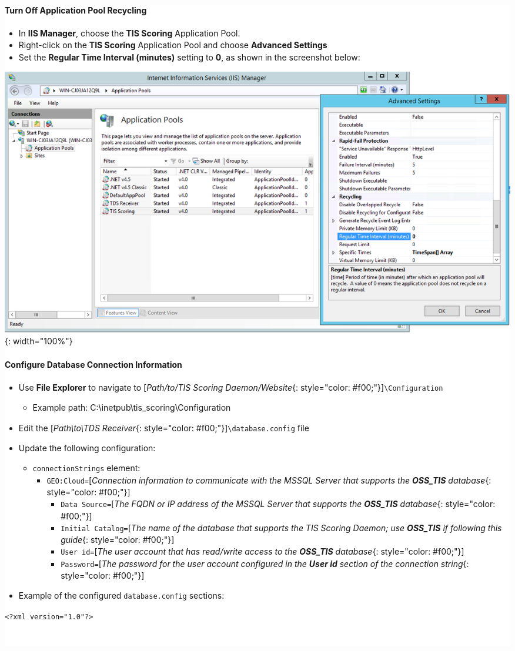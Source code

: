 #### Turn Off Application Pool Recycling
* In **IIS Manager**, choose the **TIS Scoring** Application Pool.
* Right-click on the **TIS Scoring** Application Pool and choose **Advanced Settings**
* Set the **Regular Time Interval (minutes)** setting to **0**, as shown in the screenshot below:

![Disable Application Pool recycling](/res/images/checklist/iis_06_tis_scoring_disable_recycling.png){: width="100%"}

#### Configure Database Connection Information
* Use **File Explorer** to navigate to [*Path/to/TIS Scoring Daemon/Website*{: style="color: #f00;"}]`\Configuration`
  * Example path:  <span class="placeholder-example">C:\inetpub\tis_scoring\Configuration</span>
* Edit the [*Path\to\TDS Receiver*{: style="color: #f00;"}]`\database.config` file
* Update the following configuration:
  * `connectionStrings` element:
    * `GEO:Cloud=`[*Connection information to communicate with the MSSQL Server that supports the **OSS_TIS** database*{: style="color: #f00;"}]
      * `Data Source=`[*The FQDN or IP address of the MSSQL Server that supports the **OSS_TIS** database*{: style="color: #f00;"}]
      * `Initial Catalog=`[*The name of the database that supports the TIS Scoring Daemon; use **OSS_TIS** if following this guide*{: style="color: #f00;"}]
      * `User id=`[*The user account that has read/write access to the **OSS_TIS** database*{: style="color: #f00;"}]
      * `Password=`[*The password for the user account configured in the **User id** section of the connection string*{: style="color: #f00;"}]

* Example of the configured `database.config` sections:

<div class="highlighter-rouge">
<pre class="highlight">
<code>&lt;?xml version="1.0"?&gt;

